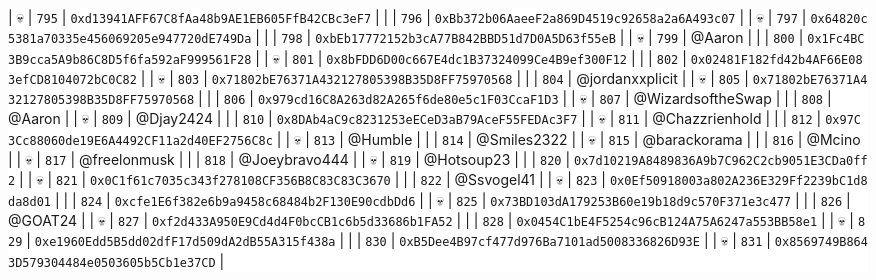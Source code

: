 | 💀 | `795` | `0xd13941AFF67C8fAa48b9AE1EB605FfB42CBc3eF7` |
|  | `796` | `0xBb372b06AaeeF2a869D4519c92658a2a6A493c07` |
| 💀 | `797` | `0x64820c5381a70335e456069205e947720dE749Da` |
|  | `798` | `0xbEb17772152b3cA77B842BBD51d7D0A5D63f55eB` |
| 💀 | `799` | @Aaron |
|  | `800` | `0x1Fc4BC3B9cca5A9b86C8D5f6fa592aF999561F28` |
| 💀 | `801` | `0x8bFDD6D00c667E4dc1B37324099Ce4B9ef300F12` |
|  | `802` | `0x02481F182fd42b4AF66E083efCD8104072bC0C82` |
| 💀 | `803` | `0x71802bE76371A432127805398B35D8FF75970568` |
|  | `804` | @jordanxxplicit |
| 💀 | `805` | `0x71802bE76371A432127805398B35D8FF75970568` |
|  | `806` | `0x979cd16C8A263d82A265f6de80e5c1F03CcaF1D3` |
| 💀 | `807` | @WizardsoftheSwap |
|  | `808` | @Aaron |
| 💀 | `809` | @Djay2424 |
|  | `810` | `0x8DAb4aC9c8231253eECeD3aB79AceF55FEDAc3F7` |
| 💀 | `811` | @Chazzrienhold |
|  | `812` | `0x97C3Cc88060de19E6A4492CF11a2d40EF2756C8c` |
| 💀 | `813` | @Humble |
|  | `814` | @Smiles2322 |
| 💀 | `815` | @barackorama |
|  | `816` | @Mcino |
| 💀 | `817` | @freelonmusk |
|  | `818` | @Joeybravo444 |
| 💀 | `819` | @Hotsoup23 |
|  | `820` | `0x7d10219A8489836A9b7C962C2cb9051E3CDa0ff2` |
| 💀 | `821` | `0x0C1f61c7035c343f278108CF356B8C83C83C3670` |
|  | `822` | @Ssvogel41 |
| 💀 | `823` | `0x0Ef50918003a802A236E329Ff2239bC1d8da8d01` |
|  | `824` | `0xcfe1E6f382e6b9a9458c68484b2F130E90cdbDd6` |
| 💀 | `825` | `0x73BD103dA179253B60e19b18d9c570F371e3c477` |
|  | `826` | @GOAT24 |
| 💀 | `827` | `0xf2d433A950E9Cd4d4F0bcCB1c6b5d33686b1FA52` |
|  | `828` | `0x0454C1bE4F5254c96cB124A75A6247a553BB58e1` |
| 💀 | `829` | `0xe1960Edd5B5dd02dfF17d509dA2dB55A315f438a` |
|  | `830` | `0xB5Dee4B97cf477d976Ba7101ad5008336826D93E` |
| 💀 | `831` | `0x8569749B8643D579304484e0503605b5Cb1e37CD` |